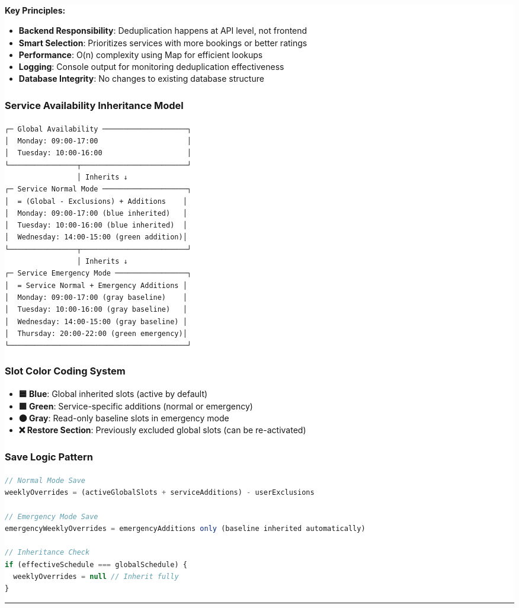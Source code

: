 **Key Principles:**
- **Backend Responsibility**: Deduplication happens at API level, not frontend
- **Smart Selection**: Prioritizes services with more bookings or better ratings
- **Performance**: O(n) complexity using Map for efficient lookups
- **Logging**: Console output for monitoring deduplication effectiveness
- **Database Integrity**: No changes to existing database structure

### **Service Availability Inheritance Model**

```
┌─ Global Availability ────────────────────┐
│  Monday: 09:00-17:00                     │
│  Tuesday: 10:00-16:00                    │
└────────────────┬─────────────────────────┘
                 │ Inherits ↓
┌─ Service Normal Mode ────────────────────┐
│  = (Global - Exclusions) + Additions    │
│  Monday: 09:00-17:00 (blue inherited)   │
│  Tuesday: 10:00-16:00 (blue inherited)  │
│  Wednesday: 14:00-15:00 (green addition)│
└────────────────┬─────────────────────────┘
                 │ Inherits ↓
┌─ Service Emergency Mode ─────────────────┐
│  = Service Normal + Emergency Additions │
│  Monday: 09:00-17:00 (gray baseline)    │
│  Tuesday: 10:00-16:00 (gray baseline)   │
│  Wednesday: 14:00-15:00 (gray baseline) │
│  Thursday: 20:00-22:00 (green emergency)│
└──────────────────────────────────────────┘
```

### **Slot Color Coding System**

- **🟦 Blue**: Global inherited slots (active by default)
- **🟩 Green**: Service-specific additions (normal or emergency)
- **⚫ Gray**: Read-only baseline slots in emergency mode
- **❌ Restore Section**: Previously excluded global slots (can be re-activated)

### **Save Logic Pattern**

```javascript
// Normal Mode Save
weeklyOverrides = (activeGlobalSlots + serviceAdditions) - userExclusions

// Emergency Mode Save  
emergencyWeeklyOverrides = emergencyAdditions only (baseline inherited automatically)

// Inheritance Check
if (effectiveSchedule === globalSchedule) {
  weeklyOverrides = null // Inherit fully
}
```

---